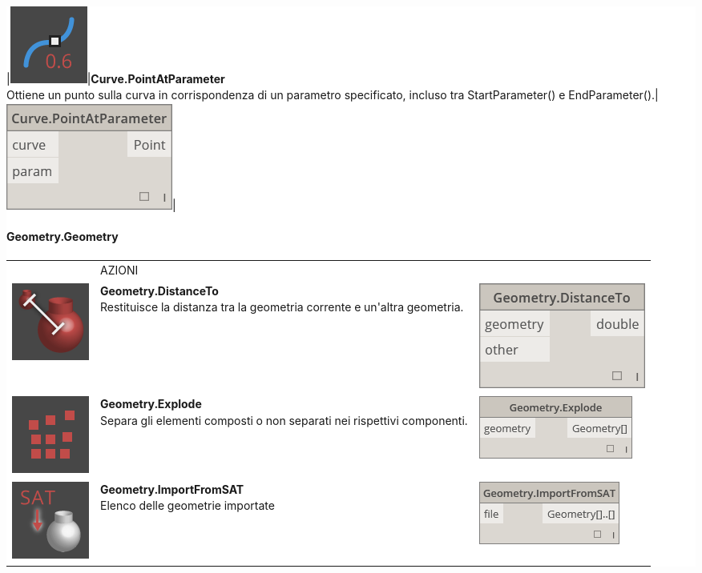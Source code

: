 |![IMMAGINE](images/A-2/Autodesk.DesignScript.Geometry.Curve.PointAtParameter.Large.png)|**Curve.PointAtParameter**<br>Ottiene un punto sulla curva in corrispondenza di un parametro specificato, incluso tra StartParameter() e EndParameter().|![IMMAGINE](images/nodes/Curve.PointAtParameter.png)|

#### Geometry.Geometry

||||
| -- | -- | -- |
||AZIONI||
|![IMMAGINE](images/A-2/Autodesk.DesignScript.Geometry.Geometry.DistanceTo.Large.png)|**Geometry.DistanceTo**<br>Restituisce la distanza tra la geometria corrente e un'altra geometria.|![IMMAGINE](images/nodes/Geometry.DistanceTo.png)|
|![IMMAGINE](images/A-2/Autodesk.DesignScript.Geometry.Explode.Large.png)|**Geometry.Explode**<br>Separa gli elementi composti o non separati nei rispettivi componenti.|![IMMAGINE](images/nodes/Geometry.Explode.png)|
|![IMMAGINE](images/A-2/Autodesk.DesignScript.Geometry.Geometry.ImportFromSAT.var.Large.png)|**Geometry.ImportFromSAT**<br>Elenco delle geometrie importate|![IMMAGINE](images/nodes/Geometry.ImportFromSAT.png)|